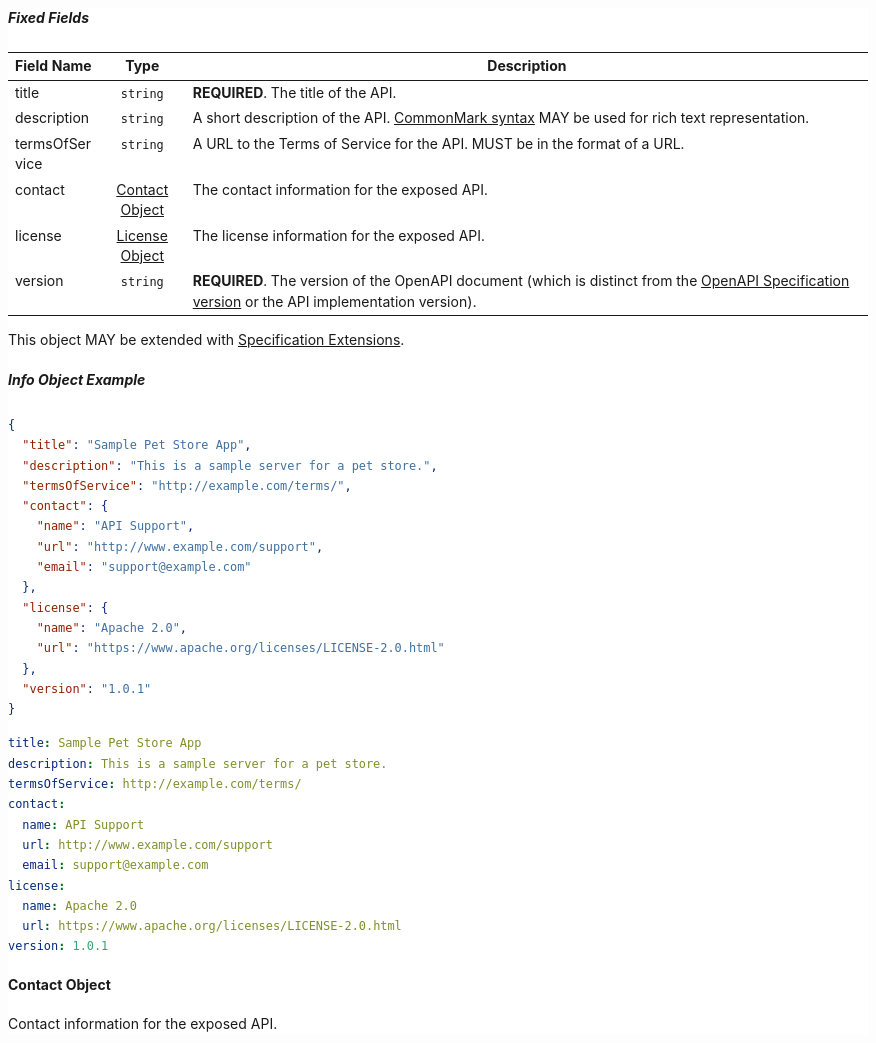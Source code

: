 ##### Fixed Fields

|Field Name|Type|Description|
|----------|:--:|-----------|
|<a name="infoTitle"></a>title|`string`|**REQUIRED**. The title of the API.|
|<a name="infoDescription"></a>description|`string`|A short description of the API. [CommonMark syntax](https://spec.commonmark.org/) MAY be used for rich text representation.|
|<a name="infoTermsOfService"></a>termsOfService|`string`|A URL to the Terms of Service for the API. MUST be in the format of a URL.|
|<a name="infoContact"></a>contact|[Contact Object](#contactObject)|The contact information for the exposed API.|
|<a name="infoLicense"></a>license|[License Object](#licenseObject)|The license information for the exposed API.|
|<a name="infoVersion"></a>version|`string`|**REQUIRED**. The version of the OpenAPI document (which is distinct from the [OpenAPI Specification version](#oasVersion) or the API implementation version).|

This object MAY be extended with [Specification Extensions](#specificationExtensions).

##### Info Object Example

````json
{
  "title": "Sample Pet Store App",
  "description": "This is a sample server for a pet store.",
  "termsOfService": "http://example.com/terms/",
  "contact": {
    "name": "API Support",
    "url": "http://www.example.com/support",
    "email": "support@example.com"
  },
  "license": {
    "name": "Apache 2.0",
    "url": "https://www.apache.org/licenses/LICENSE-2.0.html"
  },
  "version": "1.0.1"
}
````

````yaml
title: Sample Pet Store App
description: This is a sample server for a pet store.
termsOfService: http://example.com/terms/
contact:
  name: API Support
  url: http://www.example.com/support
  email: support@example.com
license:
  name: Apache 2.0
  url: https://www.apache.org/licenses/LICENSE-2.0.html
version: 1.0.1
````

#### <a name="contactObject"></a>Contact Object

Contact information for the exposed API.
